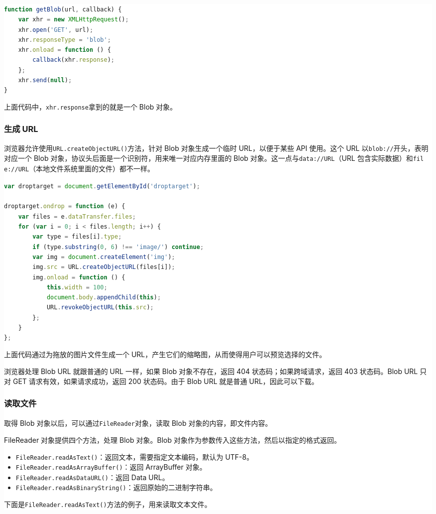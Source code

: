 ```js
function getBlob(url, callback) {
	var xhr = new XMLHttpRequest();
	xhr.open('GET', url);
	xhr.responseType = 'blob';
	xhr.onload = function () {
		callback(xhr.response);
	};
	xhr.send(null);
}
```

上面代码中，`xhr.response`拿到的就是一个 Blob 对象。

### 生成 URL

浏览器允许使用`URL.createObjectURL()`方法，针对 Blob 对象生成一个临时 URL，以便于某些 API 使用。这个 URL 以`blob://`开头，表明对应一个 Blob 对象，协议头后面是一个识别符，用来唯一对应内存里面的 Blob 对象。这一点与`data://URL`（URL 包含实际数据）和`file://URL`（本地文件系统里面的文件）都不一样。

```js
var droptarget = document.getElementById('droptarget');

droptarget.ondrop = function (e) {
	var files = e.dataTransfer.files;
	for (var i = 0; i < files.length; i++) {
		var type = files[i].type;
		if (type.substring(0, 6) !== 'image/') continue;
		var img = document.createElement('img');
		img.src = URL.createObjectURL(files[i]);
		img.onload = function () {
			this.width = 100;
			document.body.appendChild(this);
			URL.revokeObjectURL(this.src);
		};
	}
};
```

上面代码通过为拖放的图片文件生成一个 URL，产生它们的缩略图，从而使得用户可以预览选择的文件。

浏览器处理 Blob URL 就跟普通的 URL 一样，如果 Blob 对象不存在，返回 404 状态码；如果跨域请求，返回 403 状态码。Blob URL 只对 GET 请求有效，如果请求成功，返回 200 状态码。由于 Blob URL 就是普通 URL，因此可以下载。

### 读取文件

取得 Blob 对象以后，可以通过`FileReader`对象，读取 Blob 对象的内容，即文件内容。

FileReader 对象提供四个方法，处理 Blob 对象。Blob 对象作为参数传入这些方法，然后以指定的格式返回。

-   `FileReader.readAsText()`：返回文本，需要指定文本编码，默认为 UTF-8。
-   `FileReader.readAsArrayBuffer()`：返回 ArrayBuffer 对象。
-   `FileReader.readAsDataURL()`：返回 Data URL。
-   `FileReader.readAsBinaryString()`：返回原始的二进制字符串。

下面是`FileReader.readAsText()`方法的例子，用来读取文本文件。
